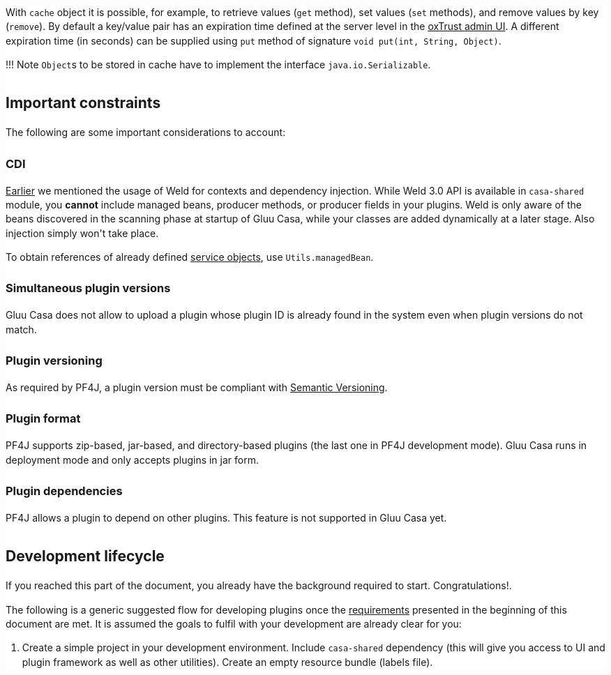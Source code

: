 With `cache` object it is possible, for example, to retrieve values (`get` method), set values (`set` methods), and remove values by key (`remove`). By default a key/value pair has an expiration time defined at the server level in the [oxTrust admin UI](https://gluu.org/docs/gluu-server/4.3/reference/cache-provider-prop/). A different expiration time (in seconds) can be supplied using `put` method of signature `void put(int, String, Object)`.

!!! Note
    `Object`s to be stored in cache have to implement the interface `java.io.Serializable`.

## Important constraints

The following are some important considerations to account:

### CDI

[Earlier](architecture.md#backend) we mentioned the usage of Weld for contexts and dependency injection. While Weld 3.0 API is available in `casa-shared` module, you **cannot** include managed beans, producer methods, or producer fields in your plugins. Weld is only aware of the beans discovered in the scanning phase at startup of Gluu Casa, while your classes are added dynamically at a later stage. Also injection simply won't take place.

To obtain references of already defined [service objects](#service-objects), use `Utils.managedBean`.

### Simultaneous plugin versions

Gluu Casa does not allow to upload a plugin whose plugin ID is already found in the system even when plugin versions do not match. 

### Plugin versioning

As required by PF4J, a plugin version must be compliant with [Semantic Versioning](http://pf4j.org/dev/versioning.html).

### Plugin format

PF4J supports zip-based, jar-based, and directory-based plugins (the last one in PF4J development mode). Gluu Casa runs in deployment mode and only accepts plugins in jar form.

### Plugin dependencies

PF4J allows a plugin to depend on other plugins. This feature is not supported in Gluu Casa yet.

## Development lifecycle

If you reached this part of the document, you already have the background required to start. Congratulations!. 

The following is a generic suggested flow for developing plugins once the [requirements](#requirements-and-tools) presented in the beginning of this document are met. It is assumed the goals to fulfil with your development are already clear for you:

1. Create a simple project in your development environment. Include `casa-shared` dependency (this will give you access to UI and plugin framework as well as other utilities). Create an empty resource bundle (labels file).    
